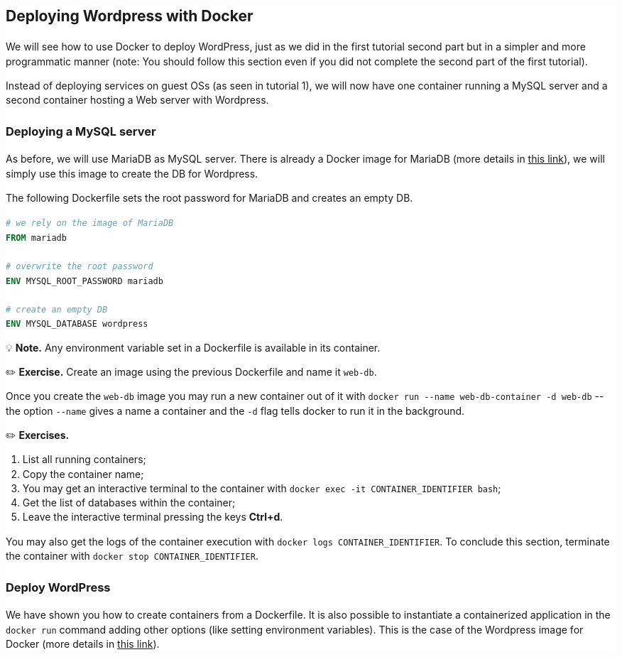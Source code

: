 ## Deploying Wordpress with Docker

We will see how to use Docker to deploy WordPress, just as we did in the first tutorial second part but in a simpler and more programmatic manner (note: You should follow this section even if you did not complete the second part of the first tutorial).

Instead of deploying services on guest OSs (as seen in tutorial 1), we will now have one container running a MySQL server and a second container hosting a Web server with Wordpress.

### Deploying a MySQL server

As before, we will use MariaDB as MySQL server. There is already a Docker image for MariaDB (more details in [this link](https://hub.docker.com/_/mariadb/)), we will simply use this image to create the DB for Wordpress.

The following Dockerfile sets the root password for MariaDB and creates an empty DB.

``` Dockerfile
# we rely on the image of MariaDB
FROM mariadb

# overwrite the root password
ENV MYSQL_ROOT_PASSWORD mariadb

# create an empty DB
ENV MYSQL_DATABASE wordpress
```

:bulb: **Note.**
Any environment variable set in a Dockerfile is available in its container.

:pencil2: **Exercise.**
Create an image using the previous Dockerfile and name it `web-db`.

Once you create the `web-db` image you may run a new container out of it with `docker run --name web-db-container -d web-db` -- the option `--name` gives a name a container and  the `-d` flag tells docker to run it in the background.

:pencil2: **Exercises.**

1. List all running containers;
1. Copy the container name;
1. You may get an interactive terminal to the container with `docker exec -it CONTAINER_IDENTIFIER bash`;
1. Get the list of databases within the container;
1. Leave the interactive terminal pressing the keys **Ctrl+d**.

You may also get the logs of the container execution with `docker logs CONTAINER_IDENTIFIER`. To conclude this section, terminate the container with `docker stop CONTAINER_IDENTIFIER`.

### Deploy WordPress

We have shown you how to create containers from a Dockerfile. It is also possible to instantiate a containerized application in the `docker run` command adding other options (like setting environment variables).
This is the case of the Wordpress image for Docker (more details in [this link](https://hub.docker.com/_/wordpress/)).
